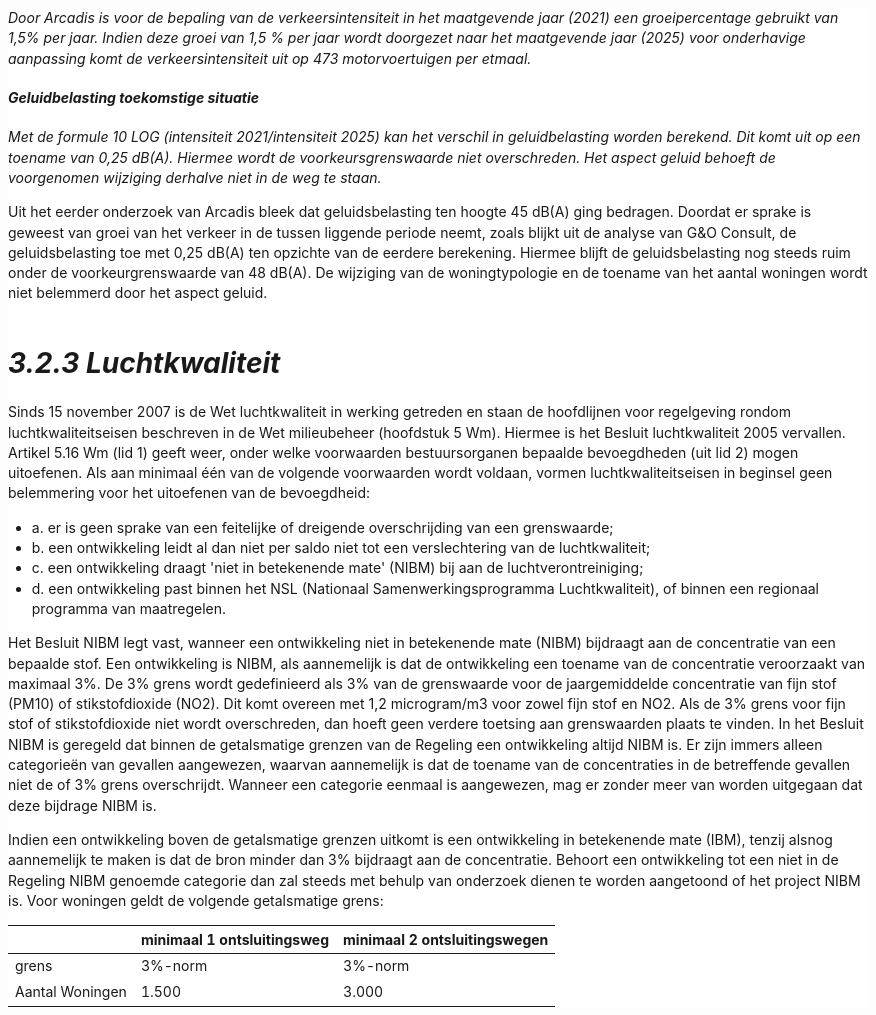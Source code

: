 *Door Arcadis is voor de bepaling van de verkeersintensiteit in het maatgevende jaar (2021) een groeipercentage gebruikt van 1,5% per jaar. Indien deze groei van 1,5 % per jaar wordt doorgezet naar het maatgevende jaar (2025) voor onderhavige aanpassing komt de verkeersintensiteit uit op 473 motorvoertuigen per etmaal.* 

#### *Geluidbelasting toekomstige situatie*

*Met de formule 10 LOG (intensiteit 2021/intensiteit 2025) kan het verschil in geluidbelasting worden berekend. Dit komt uit op een toename van 0,25 dB(A). Hiermee wordt de voorkeursgrenswaarde niet overschreden. Het aspect geluid behoeft de voorgenomen wijziging derhalve niet in de weg te staan.* 

Uit het eerder onderzoek van Arcadis bleek dat geluidsbelasting ten hoogte 45 dB(A) ging bedragen. Doordat er sprake is geweest van groei van het verkeer in de tussen liggende periode neemt, zoals blijkt uit de analyse van G&O Consult, de geluidsbelasting toe met 0,25 dB(A) ten opzichte van de eerdere berekening. Hiermee blijft de geluidsbelasting nog steeds ruim onder de voorkeurgrenswaarde van 48 dB(A). De wijziging van de woningtypologie en de toename van het aantal woningen wordt niet belemmerd door het aspect geluid.

# *3.2.3 Luchtkwaliteit*

Sinds 15 november 2007 is de Wet luchtkwaliteit in werking getreden en staan de hoofdlijnen voor regelgeving rondom luchtkwaliteitseisen beschreven in de Wet milieubeheer (hoofdstuk 5 Wm). Hiermee is het Besluit luchtkwaliteit 2005 vervallen. Artikel 5.16 Wm (lid 1) geeft weer, onder welke voorwaarden bestuursorganen bepaalde bevoegdheden (uit lid 2) mogen uitoefenen. Als aan minimaal één van de volgende voorwaarden wordt voldaan, vormen luchtkwaliteitseisen in beginsel geen belemmering voor het uitoefenen van de bevoegdheid:

- a. er is geen sprake van een feitelijke of dreigende overschrijding van een grenswaarde;
- b. een ontwikkeling leidt al dan niet per saldo niet tot een verslechtering van de luchtkwaliteit;
- c. een ontwikkeling draagt 'niet in betekenende mate' (NIBM) bij aan de luchtverontreiniging;
- d. een ontwikkeling past binnen het NSL (Nationaal Samenwerkingsprogramma Luchtkwaliteit), of binnen een regionaal programma van maatregelen.

Het Besluit NIBM legt vast, wanneer een ontwikkeling niet in betekenende mate (NIBM) bijdraagt aan de concentratie van een bepaalde stof. Een ontwikkeling is NIBM, als aannemelijk is dat de ontwikkeling een toename van de concentratie veroorzaakt van maximaal 3%. De 3% grens wordt gedefinieerd als 3% van de grenswaarde voor de jaargemiddelde concentratie van fijn stof (PM10) of stikstofdioxide (NO2). Dit komt overeen met 1,2 microgram/m3 voor zowel fijn stof en NO2. Als de 3% grens voor fijn stof of stikstofdioxide niet wordt overschreden, dan hoeft geen verdere toetsing aan grenswaarden plaats te vinden. In het Besluit NIBM is geregeld dat binnen de getalsmatige grenzen van de Regeling een ontwikkeling altijd NIBM is. Er zijn immers alleen categorieën van gevallen aangewezen, waarvan aannemelijk is dat de toename van de concentraties in de betreffende gevallen niet de of 3% grens overschrijdt. Wanneer een categorie eenmaal is aangewezen, mag er zonder meer van worden uitgegaan dat deze bijdrage NIBM is.

Indien een ontwikkeling boven de getalsmatige grenzen uitkomt is een ontwikkeling in betekenende mate (IBM), tenzij alsnog aannemelijk te maken is dat de bron minder dan 3% bijdraagt aan de concentratie. Behoort een ontwikkeling tot een niet in de Regeling NIBM genoemde categorie dan zal steeds met behulp van onderzoek dienen te worden aangetoond of het project NIBM is. Voor woningen geldt de volgende getalsmatige grens:

|                 | minimaal 1 ontsluitingsweg | minimaal 2 ontsluitingswegen |
|-----------------|----------------------------|------------------------------|
| grens           | 3%-norm                    | 3%-norm                      |
| Aantal Woningen | 1.500                      | 3.000                        |
